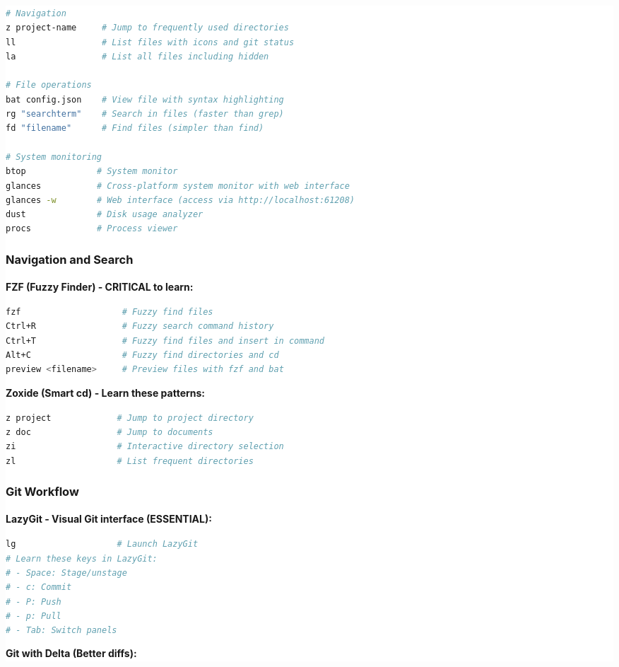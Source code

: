 ```bash
# Navigation
z project-name     # Jump to frequently used directories
ll                 # List files with icons and git status
la                 # List all files including hidden

# File operations
bat config.json    # View file with syntax highlighting
rg "searchterm"    # Search in files (faster than grep)
fd "filename"      # Find files (simpler than find)

# System monitoring
btop              # System monitor
glances           # Cross-platform system monitor with web interface
glances -w        # Web interface (access via http://localhost:61208)
dust              # Disk usage analyzer
procs             # Process viewer
```

### Navigation and Search

**FZF (Fuzzy Finder) - CRITICAL to learn:**

```bash
fzf                    # Fuzzy find files
Ctrl+R                 # Fuzzy search command history
Ctrl+T                 # Fuzzy find files and insert in command
Alt+C                  # Fuzzy find directories and cd
preview <filename>     # Preview files with fzf and bat
```

**Zoxide (Smart cd) - Learn these patterns:**

```bash
z project             # Jump to project directory
z doc                 # Jump to documents
zi                    # Interactive directory selection
zl                    # List frequent directories
```

### Git Workflow

**LazyGit - Visual Git interface (ESSENTIAL):**

```bash
lg                    # Launch LazyGit
# Learn these keys in LazyGit:
# - Space: Stage/unstage
# - c: Commit
# - P: Push
# - p: Pull
# - Tab: Switch panels
```

**Git with Delta (Better diffs):**
